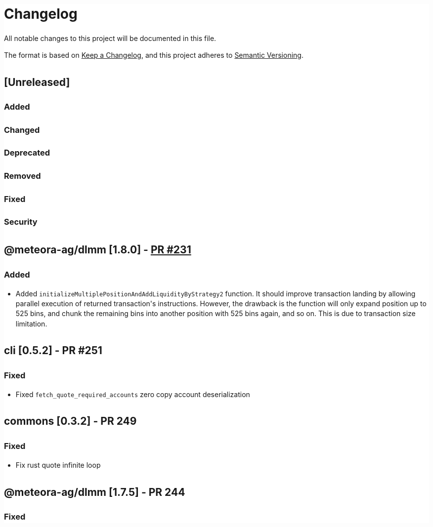 # Changelog

All notable changes to this project will be documented in this file.

The format is based on [Keep a Changelog](https://keepachangelog.com/en/1.0.0/),
and this project adheres to [Semantic Versioning](https://semver.org/spec/v2.0.0.html).

## [Unreleased]

### Added

### Changed

### Deprecated

### Removed

### Fixed

### Security

## @meteora-ag/dlmm [1.8.0] - [PR #231](https://github.com/MeteoraAg/dlmm-sdk/pull/231)

### Added

- Added `initializeMultiplePositionAndAddLiquidityByStrategy2` function. It should improve transaction landing by allowing parallel execution of returned transaction's instructions. However, the drawback is the function will only expand position up to 525 bins, and chunk the remaining bins into another position with 525 bins again, and so on. This is due to transaction size limitation.

## cli [0.5.2] - PR #251

### Fixed

- Fixed `fetch_quote_required_accounts` zero copy account deserialization

## commons [0.3.2] - PR 249

### Fixed

- Fix rust quote infinite loop

## @meteora-ag/dlmm [1.7.5] - PR 244

### Fixed
